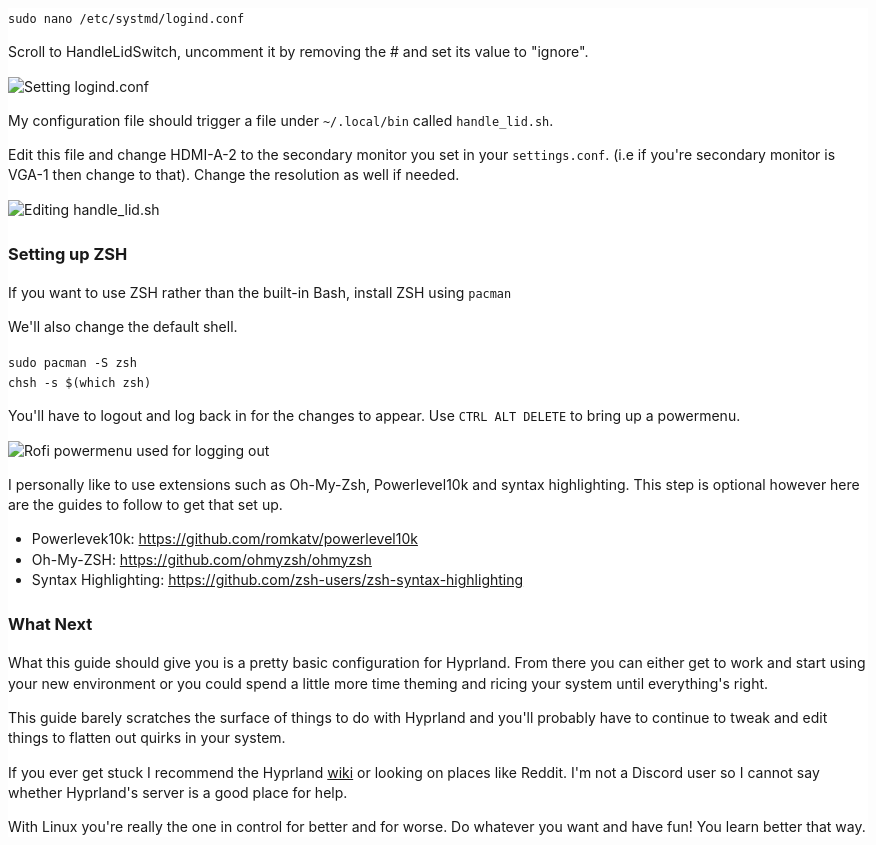 ``` asdf
sudo nano /etc/systmd/logind.conf
```

Scroll to HandleLidSwitch, uncomment it by removing the # and set its value to "ignore".

![Setting logind.conf](/images/blog/Hyprland-Guide/image-10.png)

My configuration file should trigger a file under `~/.local/bin` called `handle_lid.sh`.

Edit this file and change HDMI-A-2 to the secondary monitor you set in your `settings.conf`. (i.e if you're secondary monitor is VGA-1 then change to that). Change the resolution as well if needed.

![Editing handle_lid.sh](/images/blog/Hyprland-Guide/image-11.png)

### Setting up ZSH

If you want to use  ZSH rather than the built-in Bash, install ZSH using `pacman`

We'll also change the default shell.

``` asdf
sudo pacman -S zsh
chsh -s $(which zsh)
```

You'll have to logout and log back in for the changes to appear. Use `CTRL ALT DELETE` to bring up a powermenu.

![Rofi powermenu used for logging out](/images/blog/Hyprland-Guide/image-7.png)

I personally like to use extensions such as Oh-My-Zsh, Powerlevel10k and syntax highlighting. This step is optional however here are the guides to follow to get that set up.

- Powerlevek10k: https://github.com/romkatv/powerlevel10k
- Oh-My-ZSH: https://github.com/ohmyzsh/ohmyzsh
- Syntax Highlighting: https://github.com/zsh-users/zsh-syntax-highlighting

### What Next

What this guide should give you is a pretty basic configuration for Hyprland. From there you can either get to work and start using your new environment or you could spend a little more time theming and ricing your system until everything's right. 

This guide barely scratches the surface of things to do with Hyprland and you'll probably have to continue to tweak and edit things to flatten out quirks in your system.

If you ever get stuck I recommend the Hyprland [wiki](https://wiki.hyprland.org/) or looking on places like Reddit. I'm not a Discord user so I cannot say whether Hyprland's server is a good place for help.

With Linux you're really the one in control for better and for worse. Do whatever you want and have fun! You learn better that way. 